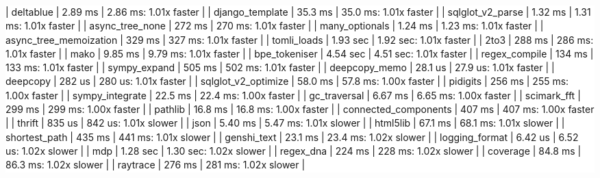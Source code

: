 | deltablue               | 2.89 ms                                                                     | 2.86 ms: 1.01x faster                                                           |
| django_template         | 35.3 ms                                                                     | 35.0 ms: 1.01x faster                                                           |
| sqlglot_v2_parse        | 1.32 ms                                                                     | 1.31 ms: 1.01x faster                                                           |
| async_tree_none         | 272 ms                                                                      | 270 ms: 1.01x faster                                                            |
| many_optionals          | 1.24 ms                                                                     | 1.23 ms: 1.01x faster                                                           |
| async_tree_memoization  | 329 ms                                                                      | 327 ms: 1.01x faster                                                            |
| tomli_loads             | 1.93 sec                                                                    | 1.92 sec: 1.01x faster                                                          |
| 2to3                    | 288 ms                                                                      | 286 ms: 1.01x faster                                                            |
| mako                    | 9.85 ms                                                                     | 9.79 ms: 1.01x faster                                                           |
| bpe_tokeniser           | 4.54 sec                                                                    | 4.51 sec: 1.01x faster                                                          |
| regex_compile           | 134 ms                                                                      | 133 ms: 1.01x faster                                                            |
| sympy_expand            | 505 ms                                                                      | 502 ms: 1.01x faster                                                            |
| deepcopy_memo           | 28.1 us                                                                     | 27.9 us: 1.01x faster                                                           |
| deepcopy                | 282 us                                                                      | 280 us: 1.01x faster                                                            |
| sqlglot_v2_optimize     | 58.0 ms                                                                     | 57.8 ms: 1.00x faster                                                           |
| pidigits                | 256 ms                                                                      | 255 ms: 1.00x faster                                                            |
| sympy_integrate         | 22.5 ms                                                                     | 22.4 ms: 1.00x faster                                                           |
| gc_traversal            | 6.67 ms                                                                     | 6.65 ms: 1.00x faster                                                           |
| scimark_fft             | 299 ms                                                                      | 299 ms: 1.00x faster                                                            |
| pathlib                 | 16.8 ms                                                                     | 16.8 ms: 1.00x faster                                                           |
| connected_components    | 407 ms                                                                      | 407 ms: 1.00x faster                                                            |
| thrift                  | 835 us                                                                      | 842 us: 1.01x slower                                                            |
| json                    | 5.40 ms                                                                     | 5.47 ms: 1.01x slower                                                           |
| html5lib                | 67.1 ms                                                                     | 68.1 ms: 1.01x slower                                                           |
| shortest_path           | 435 ms                                                                      | 441 ms: 1.01x slower                                                            |
| genshi_text             | 23.1 ms                                                                     | 23.4 ms: 1.02x slower                                                           |
| logging_format          | 6.42 us                                                                     | 6.52 us: 1.02x slower                                                           |
| mdp                     | 1.28 sec                                                                    | 1.30 sec: 1.02x slower                                                          |
| regex_dna               | 224 ms                                                                      | 228 ms: 1.02x slower                                                            |
| coverage                | 84.8 ms                                                                     | 86.3 ms: 1.02x slower                                                           |
| raytrace                | 276 ms                                                                      | 281 ms: 1.02x slower                                                            |